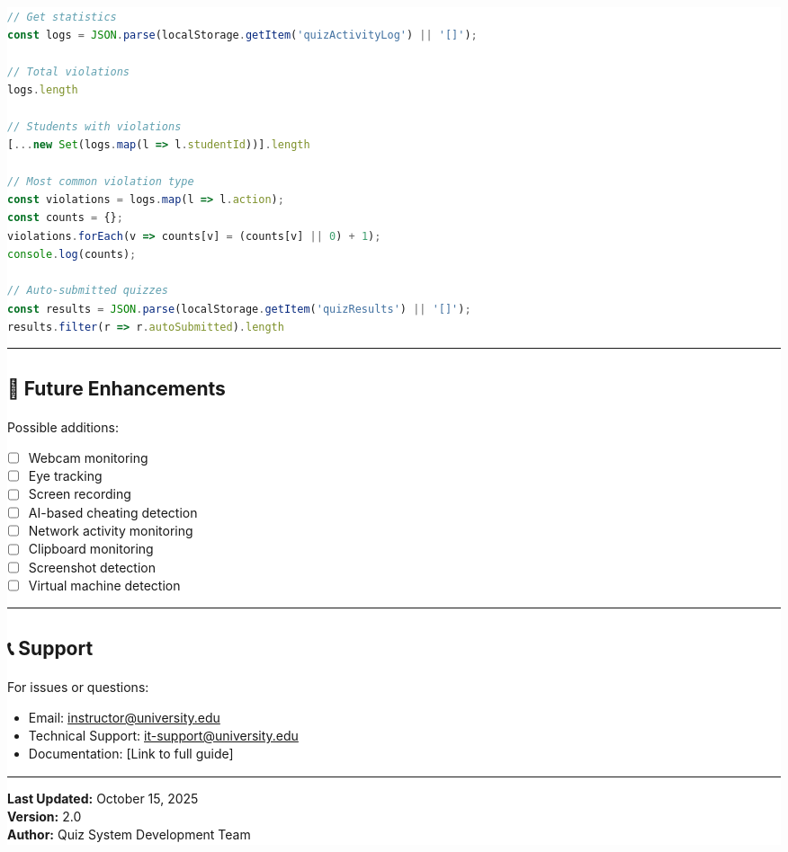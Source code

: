 ```javascript
// Get statistics
const logs = JSON.parse(localStorage.getItem('quizActivityLog') || '[]');

// Total violations
logs.length

// Students with violations
[...new Set(logs.map(l => l.studentId))].length

// Most common violation type
const violations = logs.map(l => l.action);
const counts = {};
violations.forEach(v => counts[v] = (counts[v] || 0) + 1);
console.log(counts);

// Auto-submitted quizzes
const results = JSON.parse(localStorage.getItem('quizResults') || '[]');
results.filter(r => r.autoSubmitted).length
```

---

## 🚀 Future Enhancements

Possible additions:
- [ ] Webcam monitoring
- [ ] Eye tracking
- [ ] Screen recording
- [ ] AI-based cheating detection
- [ ] Network activity monitoring
- [ ] Clipboard monitoring
- [ ] Screenshot detection
- [ ] Virtual machine detection

---

## 📞 Support

For issues or questions:
- Email: instructor@university.edu
- Technical Support: it-support@university.edu
- Documentation: [Link to full guide]

---

**Last Updated:** October 15, 2025  
**Version:** 2.0  
**Author:** Quiz System Development Team
